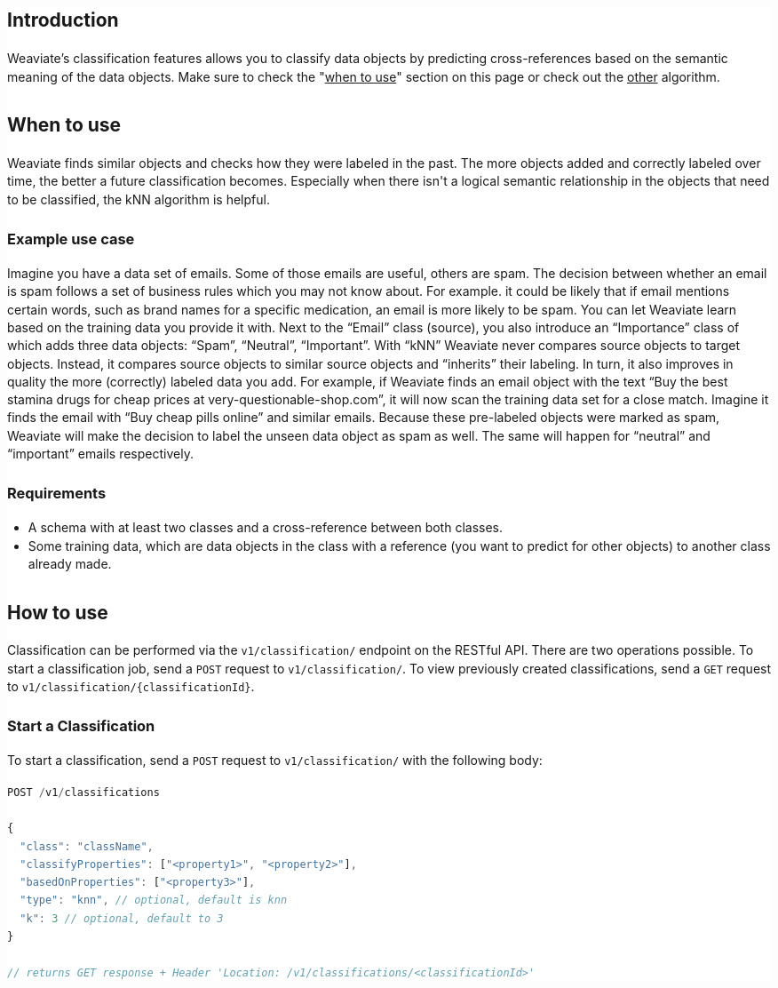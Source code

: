 ## Introduction

Weaviate’s classification features allows you to classify data objects by predicting cross-references based on the semantic meaning of the data objects. Make sure to check the "[when to use](#when-to-use)" section on this page or check out the [other](contextual-classification.html) algorithm.

## When to use

Weaviate finds similar objects and checks how they were labeled in the past. The more objects added and correctly labeled over time, the better a future classification becomes. Especially when there isn't a logical semantic relationship in the objects that need to be classified, the kNN algorithm is helpful.

### Example use case

Imagine you have a data set of emails. Some of those emails are useful, others are spam. The decision between whether an email is spam follows a set of business rules which you may not know about. For example. it could be likely that if email mentions certain words, such as brand names for a specific medication, an email is more likely to be spam. You can let Weaviate learn based on the training data you provide it with. Next to the “Email” class (source), you also introduce an “Importance” class of which adds three data objects: “Spam”, “Neutral”, “Important”. With “kNN” Weaviate never compares source objects to target objects. Instead, it compares source objects to similar source objects and “inherits” their labeling. In turn, it also improves in quality the more (correctly) labeled data you add. For example, if Weaviate finds an email object with the text “Buy the best stamina drugs for cheap prices at very-questionable-shop.com”, it will now scan the training data set for a close match. Imagine it finds the email with “Buy cheap pills online” and similar emails. Because these pre-labeled objects were marked as spam, Weaviate will make the decision to label the unseen data object as spam as well. The same will happen for “neutral” and “important” emails respectively.

### Requirements

- A schema with at least two classes and a cross-reference between both classes.
- Some training data, which are data objects in the class with a reference (you want to predict for other objects) to another class already made.

## How to use

Classification can be performed via the `v1/classification/` endpoint on the RESTful API. There are two operations possible. To start a classification job, send a `POST` request to `v1/classification/`. To view previously created classifications, send a `GET` request to `v1/classification/{classificationId}`.

### Start a Classification

To start a classification, send a `POST` request to `v1/classification/` with the following body:

```js
POST /v1/classifications

{
  "class": "className",
  "classifyProperties": ["<property1>", "<property2>"],
  "basedOnProperties": ["<property3>"],
  "type": "knn", // optional, default is knn
  "k": 3 // optional, default to 3
}

// returns GET response + Header 'Location: /v1/classifications/<classificationId>'
```

